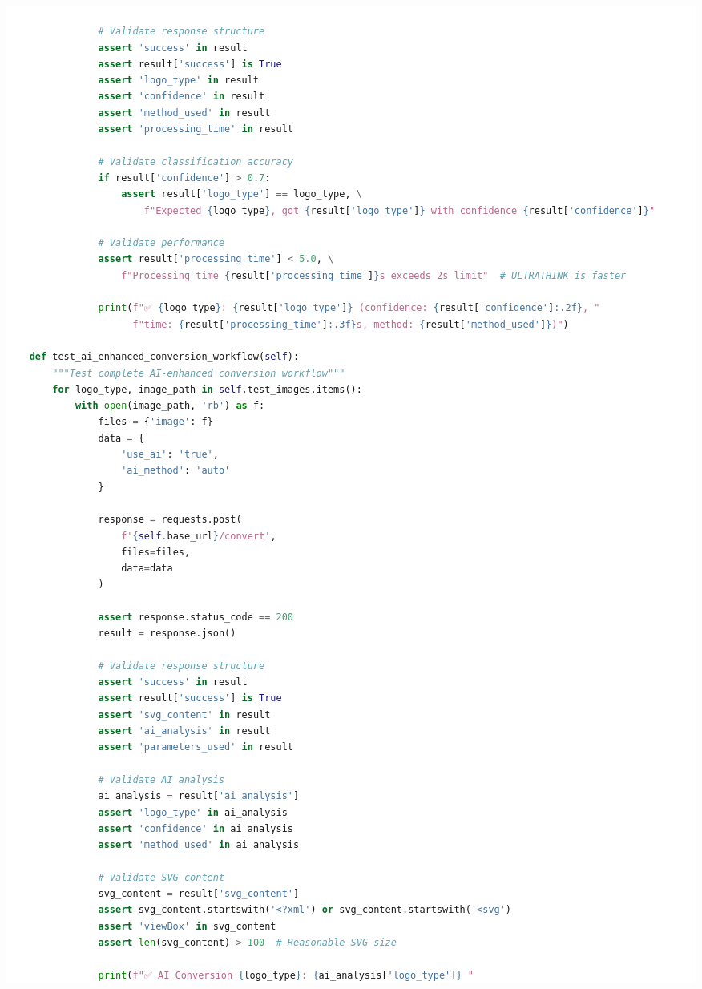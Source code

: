 ```python

                # Validate response structure
                assert 'success' in result
                assert result['success'] is True
                assert 'logo_type' in result
                assert 'confidence' in result
                assert 'method_used' in result
                assert 'processing_time' in result

                # Validate classification accuracy
                if result['confidence'] > 0.7:
                    assert result['logo_type'] == logo_type, \
                        f"Expected {logo_type}, got {result['logo_type']} with confidence {result['confidence']}"

                # Validate performance
                assert result['processing_time'] < 5.0, \
                    f"Processing time {result['processing_time']}s exceeds 2s limit"  # ULTRATHINK is faster

                print(f"✅ {logo_type}: {result['logo_type']} (confidence: {result['confidence']:.2f}, "
                      f"time: {result['processing_time']:.3f}s, method: {result['method_used']})")

    def test_ai_enhanced_conversion_workflow(self):
        """Test complete AI-enhanced conversion workflow"""
        for logo_type, image_path in self.test_images.items():
            with open(image_path, 'rb') as f:
                files = {'image': f}
                data = {
                    'use_ai': 'true',
                    'ai_method': 'auto'
                }

                response = requests.post(
                    f'{self.base_url}/convert',
                    files=files,
                    data=data
                )

                assert response.status_code == 200
                result = response.json()

                # Validate response structure
                assert 'success' in result
                assert result['success'] is True
                assert 'svg_content' in result
                assert 'ai_analysis' in result
                assert 'parameters_used' in result

                # Validate AI analysis
                ai_analysis = result['ai_analysis']
                assert 'logo_type' in ai_analysis
                assert 'confidence' in ai_analysis
                assert 'method_used' in ai_analysis

                # Validate SVG content
                svg_content = result['svg_content']
                assert svg_content.startswith('<?xml') or svg_content.startswith('<svg')
                assert 'viewBox' in svg_content
                assert len(svg_content) > 100  # Reasonable SVG size

                print(f"✅ AI Conversion {logo_type}: {ai_analysis['logo_type']} "
```